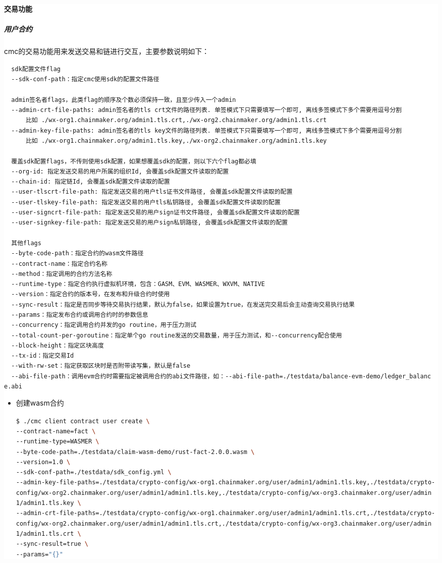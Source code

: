 <span id="sendRequest"></span>
#### 交易功能
##### 用户合约
  cmc的交易功能用来发送交易和链进行交互，主要参数说明如下：

  ```sh
    sdk配置文件flag
    --sdk-conf-path：指定cmc使用sdk的配置文件路径

    admin签名者flags，此类flag的顺序及个数必须保持一致，且至少传入一个admin
    --admin-crt-file-paths: admin签名者的tls crt文件的路径列表. 单签模式下只需要填写一个即可, 离线多签模式下多个需要用逗号分割
        比如 ./wx-org1.chainmaker.org/admin1.tls.crt,./wx-org2.chainmaker.org/admin1.tls.crt
    --admin-key-file-paths: admin签名者的tls key文件的路径列表. 单签模式下只需要填写一个即可, 离线多签模式下多个需要用逗号分割
        比如 ./wx-org1.chainmaker.org/admin1.tls.key,./wx-org2.chainmaker.org/admin1.tls.key

    覆盖sdk配置flags，不传则使用sdk配置，如果想覆盖sdk的配置，则以下六个flag都必填
    --org-id: 指定发送交易的用户所属的组织Id, 会覆盖sdk配置文件读取的配置
    --chain-id: 指定链Id, 会覆盖sdk配置文件读取的配置
    --user-tlscrt-file-path: 指定发送交易的用户tls证书文件路径, 会覆盖sdk配置文件读取的配置
    --user-tlskey-file-path: 指定发送交易的用户tls私钥路径, 会覆盖sdk配置文件读取的配置
    --user-signcrt-file-path: 指定发送交易的用户sign证书文件路径, 会覆盖sdk配置文件读取的配置
    --user-signkey-file-path: 指定发送交易的用户sign私钥路径, 会覆盖sdk配置文件读取的配置

    其他flags
    --byte-code-path：指定合约的wasm文件路径
    --contract-name：指定合约名称
    --method：指定调用的合约方法名称
    --runtime-type：指定合约执行虚拟机环境，包含：GASM、EVM、WASMER、WXVM、NATIVE
    --version：指定合约的版本号，在发布和升级合约时使用
    --sync-result：指定是否同步等待交易执行结果，默认为false，如果设置为true，在发送完交易后会主动查询交易执行结果
    --params：指定发布合约或调用合约时的参数信息
    --concurrency：指定调用合约并发的go routine，用于压力测试
    --total-count-per-goroutine：指定单个go routine发送的交易数量，用于压力测试，和--concurrency配合使用
    --block-height：指定区块高度
    --tx-id：指定交易Id
    --with-rw-set：指定获取区块时是否附带读写集，默认是false
    --abi-file-path：调用evm合约时需要指定被调用合约的abi文件路径，如：--abi-file-path=./testdata/balance-evm-demo/ledger_balance.abi
  ```

  - 创建wasm合约
  
    ```sh
    $ ./cmc client contract user create \
    --contract-name=fact \
    --runtime-type=WASMER \
    --byte-code-path=./testdata/claim-wasm-demo/rust-fact-2.0.0.wasm \
    --version=1.0 \
    --sdk-conf-path=./testdata/sdk_config.yml \
    --admin-key-file-paths=./testdata/crypto-config/wx-org1.chainmaker.org/user/admin1/admin1.tls.key,./testdata/crypto-config/wx-org2.chainmaker.org/user/admin1/admin1.tls.key,./testdata/crypto-config/wx-org3.chainmaker.org/user/admin1/admin1.tls.key \
    --admin-crt-file-paths=./testdata/crypto-config/wx-org1.chainmaker.org/user/admin1/admin1.tls.crt,./testdata/crypto-config/wx-org2.chainmaker.org/user/admin1/admin1.tls.crt,./testdata/crypto-config/wx-org3.chainmaker.org/user/admin1/admin1.tls.crt \
    --sync-result=true \
    --params="{}"
    ```
    